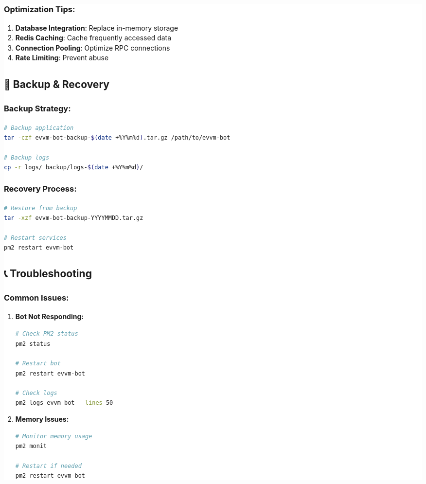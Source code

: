 ### **Optimization Tips:**
1. **Database Integration**: Replace in-memory storage
2. **Redis Caching**: Cache frequently accessed data
3. **Connection Pooling**: Optimize RPC connections
4. **Rate Limiting**: Prevent abuse

## 🔄 **Backup & Recovery**

### **Backup Strategy:**
   ```bash
   # Backup application
   tar -czf evvm-bot-backup-$(date +%Y%m%d).tar.gz /path/to/evvm-bot
   
   # Backup logs
   cp -r logs/ backup/logs-$(date +%Y%m%d)/
   ```

### **Recovery Process:**
   ```bash
   # Restore from backup
   tar -xzf evvm-bot-backup-YYYYMMDD.tar.gz
   
   # Restart services
   pm2 restart evvm-bot
   ```

## 📞 **Troubleshooting**

### **Common Issues:**

1. **Bot Not Responding:**
   ```bash
   # Check PM2 status
   pm2 status
   
   # Restart bot
   pm2 restart evvm-bot
   
   # Check logs
   pm2 logs evvm-bot --lines 50
   ```

2. **Memory Issues:**
   ```bash
   # Monitor memory usage
   pm2 monit
   
   # Restart if needed
   pm2 restart evvm-bot
   ```
